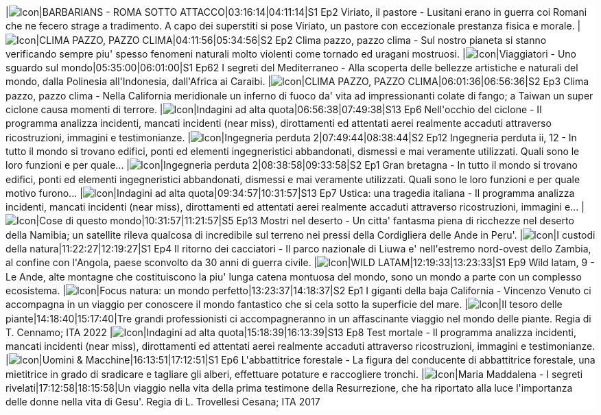 |![Icon](https://guidatv.sky.it/uuid/06d3aed4-b67b-4439-937b-4037c8608528/cover?md5ChecksumParam=81847e0a3289dd3d56d1600eba4e0bb0)|BARBARIANS - ROMA SOTTO ATTACCO|03:16:14|04:11:14|S1 Ep2 Viriato, il pastore - Lusitani erano in guerra coi Romani che ne fecero strage a tradimento. A capo dei superstiti si pose Viriato, un pastore con eccezionale prestanza fisica e morale.
|![Icon](https://guidatv.sky.it/uuid/1bfd2594-60d9-4295-aec9-a21d26efcfc1/cover?md5ChecksumParam=f60190ed4f89239ebc7a15f2bbba2d4a)|CLIMA PAZZO, PAZZO CLIMA|04:11:56|05:34:56|S2 Ep2 Clima pazzo, pazzo clima - Sul nostro pianeta si stanno verificando sempre piu&#039; spesso fenomeni naturali molto violenti come tornado ed uragani mostruosi.
|![Icon](https://guidatv.sky.it/uuid/02bc52d3-7d22-4b06-8c97-fed5b7eff080/cover?md5ChecksumParam=3250143ff0905243c1d02abc90769092)|Viaggiatori - Uno sguardo sul mondo|05:35:00|06:01:00|S1 Ep62 I segreti del Mediterraneo - Alla scoperta delle bellezze artistiche e naturali del mondo, dalla Polinesia all&#039;Indonesia, dall&#039;Africa ai Caraibi.
|![Icon](https://guidatv.sky.it/uuid/1bfd2594-60d9-4295-aec9-a21d26efcfc1/cover?md5ChecksumParam=f60190ed4f89239ebc7a15f2bbba2d4a)|CLIMA PAZZO, PAZZO CLIMA|06:01:36|06:56:36|S2 Ep3 Clima pazzo, pazzo clima - Nella California meridionale un inferno di fuoco da&#039; vita ad impressionanti colate di fango; a Taiwan un super ciclone causa momenti di terrore.
|![Icon](https://guidatv.sky.it/uuid/186ec29e-f590-474f-9585-6479a77bb30d/cover?md5ChecksumParam=ebd4c0d06c5c52121dca3b220de7eebf)|Indagini ad alta quota|06:56:38|07:49:38|S13 Ep6 Nell&#039;occhio del ciclone - Il programma analizza incidenti, mancati incidenti (near miss), dirottamenti ed attentati aerei realmente accaduti attraverso ricostruzioni, immagini e testimonianze.
|![Icon](https://guidatv.sky.it/uuid/0073e413-e6af-4e43-8ddd-7699b3ad0b82/cover?md5ChecksumParam=a654f1dc81d3ff7a0033a966e4cc7d1e)|Ingegneria perduta 2|07:49:44|08:38:44|S2 Ep12 Ingegneria perduta ii, 12 - In tutto il mondo si trovano edifici, ponti ed elementi ingegneristici abbandonati, dismessi e mai veramente utilizzati. Quali sono le loro funzioni e per quale...
|![Icon](https://guidatv.sky.it/uuid/0073e413-e6af-4e43-8ddd-7699b3ad0b82/cover?md5ChecksumParam=a654f1dc81d3ff7a0033a966e4cc7d1e)|Ingegneria perduta 2|08:38:58|09:33:58|S2 Ep1 Gran bretagna - In tutto il mondo si trovano edifici, ponti ed elementi ingegneristici abbandonati, dismessi e mai veramente utilizzati. Quali sono le loro funzioni e per quale motivo furono...
|![Icon](https://guidatv.sky.it/uuid/186ec29e-f590-474f-9585-6479a77bb30d/cover?md5ChecksumParam=ebd4c0d06c5c52121dca3b220de7eebf)|Indagini ad alta quota|09:34:57|10:31:57|S13 Ep7 Ustica: una tragedia italiana - Il programma analizza incidenti, mancati incidenti (near miss), dirottamenti ed attentati aerei realmente accaduti attraverso ricostruzioni, immagini e...
|![Icon](https://guidatv.sky.it/uuid/02da0ed7-d1e3-48c6-b0c7-b50dda2507b0/cover?md5ChecksumParam=7a49618d6088fa8e72e54423ce0460b6)|Cose di questo mondo|10:31:57|11:21:57|S5 Ep13 Mostri nel deserto - Un citta&#039; fantasma piena di ricchezze nel deserto della Namibia; un satellite rileva qualcosa di incredibile sul terreno nei pressi della Cordigliera delle Ande in Peru&#039;.
|![Icon](https://guidatv.sky.it/uuid/1f9adcf4-4984-42e0-add7-ff214696ef3d/cover?md5ChecksumParam=e0ec4bac7425d37de7abeb55562bf2f3)|I custodi della natura|11:22:27|12:19:27|S1 Ep4 Il ritorno dei cacciatori - Il parco nazionale di Liuwa e&#039; nell&#039;estremo nord-ovest dello Zambia, al confine con l&#039;Angola, paese sconvolto da 30 anni di guerra civile.
|![Icon](https://guidatv.sky.it/uuid/43239c32-de12-4f0f-ae02-72ac57f50670/cover?md5ChecksumParam=cd318da6a5c5311b4e36f3d5df615ba0)|WILD LATAM|12:19:33|13:23:33|S1 Ep9 Wild latam, 9 - Le Ande, alte montagne che costituiscono la piu&#039; lunga catena montuosa del mondo, sono un mondo a parte con un complesso ecosistema.
|![Icon](https://guidatv.sky.it/uuid/0ab77e1b-cd58-4a8d-9c59-a82b056c82f9/cover?md5ChecksumParam=d668f2f69769dd9605db9a93003ca4af)|Focus natura: un mondo perfetto|13:23:37|14:18:37|S2 Ep1 I giganti della baja California - Vincenzo Venuto ci accompagna in un viaggio per conoscere il mondo fantastico che si cela sotto la superficie del mare.
|![Icon](https://guidatv.sky.it/uuid/9ac3818c-084c-4222-b34d-d8b9f6372a1e/cover?md5ChecksumParam=b05025fd880f7e35925eafcbd2642642)|Il tesoro delle piante|14:18:40|15:17:40|Tre grandi professionisti ci accompagneranno in un affascinante viaggio nel mondo delle piante. Regia di T. Cennamo; ITA 2022
|![Icon](https://guidatv.sky.it/uuid/186ec29e-f590-474f-9585-6479a77bb30d/cover?md5ChecksumParam=ebd4c0d06c5c52121dca3b220de7eebf)|Indagini ad alta quota|15:18:39|16:13:39|S13 Ep8 Test mortale - Il programma analizza incidenti, mancati incidenti (near miss), dirottamenti ed attentati aerei realmente accaduti attraverso ricostruzioni, immagini e testimonianze.
|![Icon](https://guidatv.sky.it/uuid/2bde2087-ce39-40c9-bcbc-c73b70f33409/cover?md5ChecksumParam=5fd7f85625079a5c121ece91fa657128)|Uomini &amp; Macchine|16:13:51|17:12:51|S1 Ep6 L&#039;abbattitrice forestale - La figura del conducente di abbattitrice forestale, una mietitrice in grado di sradicare e tagliare gli alberi, effettuare potature e raccogliere tronchi.
|![Icon](https://guidatv.sky.it/uuid/1f58c86a-2f93-4c31-afb8-3f28360e1ec2/cover?md5ChecksumParam=71950d31c4f07ce872863475ea8c6a5b)|Maria Maddalena - I segreti rivelati|17:12:58|18:15:58|Un viaggio nella vita della prima testimone della Resurrezione, che ha riportato alla luce l&#039;importanza delle donne nella vita di Gesu&#039;. Regia di L. Trovellesi Cesana; ITA 2017